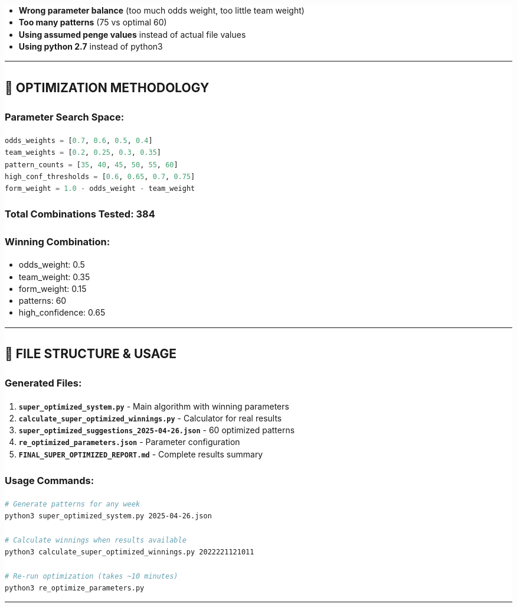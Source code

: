 - **Wrong parameter balance** (too much odds weight, too little team weight)
- **Too many patterns** (75 vs optimal 60)
- **Using assumed penge values** instead of actual file values
- **Using python 2.7** instead of python3

---

## 🔧 **OPTIMIZATION METHODOLOGY**

### **Parameter Search Space:**

```python
odds_weights = [0.7, 0.6, 0.5, 0.4]
team_weights = [0.2, 0.25, 0.3, 0.35]
pattern_counts = [35, 40, 45, 50, 55, 60]
high_conf_thresholds = [0.6, 0.65, 0.7, 0.75]
form_weight = 1.0 - odds_weight - team_weight
```

### **Total Combinations Tested:** 384

### **Winning Combination:**

- odds_weight: 0.5
- team_weight: 0.35
- form_weight: 0.15
- patterns: 60
- high_confidence: 0.65

---

## 📁 **FILE STRUCTURE & USAGE**

### **Generated Files:**

1. **`super_optimized_system.py`** - Main algorithm with winning parameters
2. **`calculate_super_optimized_winnings.py`** - Calculator for real results
3. **`super_optimized_suggestions_2025-04-26.json`** - 60 optimized patterns
4. **`re_optimized_parameters.json`** - Parameter configuration
5. **`FINAL_SUPER_OPTIMIZED_REPORT.md`** - Complete results summary

### **Usage Commands:**

```bash
# Generate patterns for any week
python3 super_optimized_system.py 2025-04-26.json

# Calculate winnings when results available
python3 calculate_super_optimized_winnings.py 2022221121011

# Re-run optimization (takes ~10 minutes)
python3 re_optimize_parameters.py
```

---